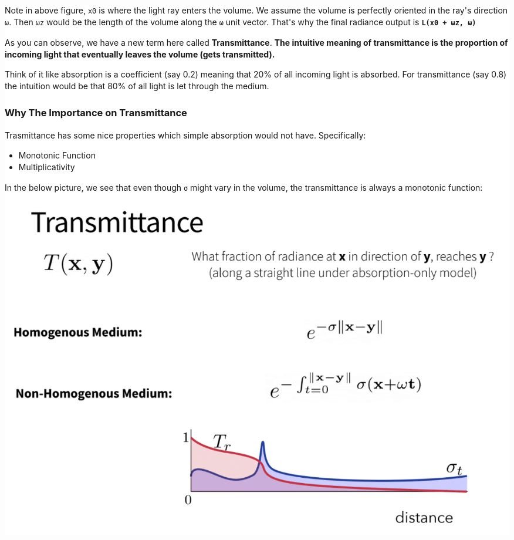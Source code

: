 Note in above figure, ```x0``` is where the light ray enters the volume. We assume the volume
is perfectly oriented in the ray's direction ```ω```. Then ```ωz``` would be the length of the
volume along the ```ω``` unit vector. That's why the final radiance output is **```L(x0 + ωz, ω)```**

As you can observe, we have a new term here called **Transmittance**. **The intuitive meaning
of transmittance is the proportion of incoming light that eventually leaves the volume (gets
transmitted).**

Think of it like absorption is a coefficient (say 0.2) meaning that 20% of all incoming light
is absorbed. For transmittance (say 0.8) the intuition would be that 80% of all light is let
through the medium.

### Why The Importance on Transmittance

Trasmittance has some nice properties which simple absorption would not have. Specifically:

- Monotonic Function
- Multiplicativity

In the below picture, we see that even though ```σ``` might vary in the volume, the transmittance
is always a monotonic function:

![](../../../images/knowledge_base/computer_vision/NERFs/monotonic_transmittance.png)
